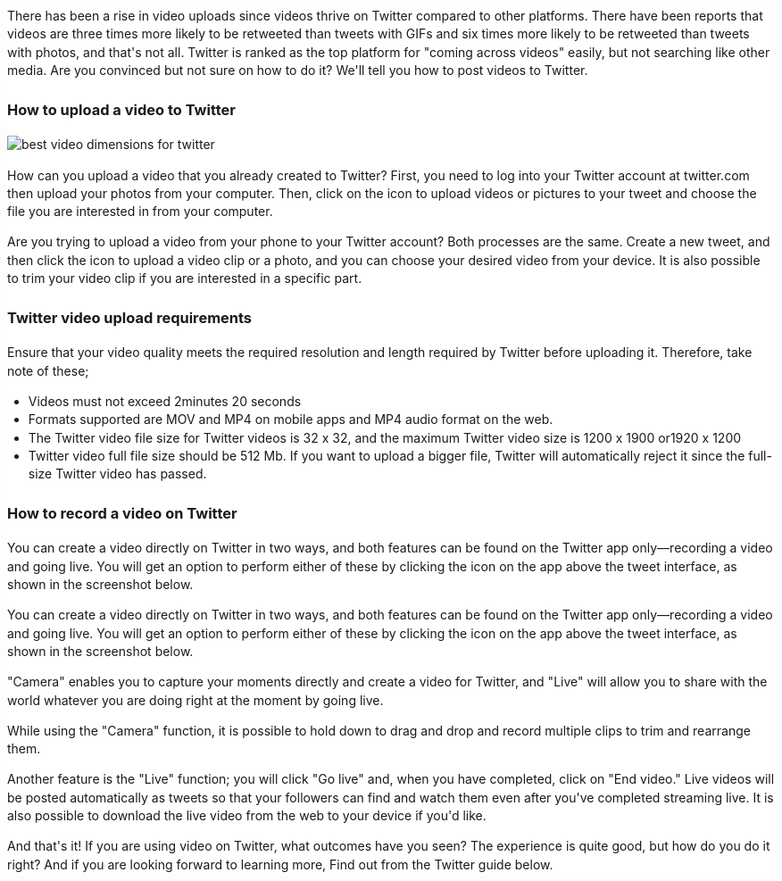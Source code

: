 There has been a rise in video uploads since videos thrive on Twitter compared to other platforms. There have been reports that videos are three times more likely to be retweeted than tweets with GIFs and six times more likely to be retweeted than tweets with photos, and that's not all. Twitter is ranked as the top platform for "coming across videos" easily, but not searching like other media. Are you convinced but not sure on how to do it? We'll tell you how to post videos to Twitter.

### How to upload a video to Twitter

![best video dimensions for twitter](https://images.wondershare.com/filmora/article-images/2022/02/twitter-aspe%20ct-ratio-2.jpg)

How can you upload a video that you already created to Twitter? First, you need to log into your Twitter account at twitter.com then upload your photos from your computer. Then, click on the icon to upload videos or pictures to your tweet and choose the file you are interested in from your computer.

Are you trying to upload a video from your phone to your Twitter account? Both processes are the same. Create a new tweet, and then click the icon to upload a video clip or a photo, and you can choose your desired video from your device. It is also possible to trim your video clip if you are interested in a specific part.

### Twitter video upload requirements

Ensure that your video quality meets the required resolution and length required by Twitter before uploading it. Therefore, take note of these;

* Videos must not exceed 2minutes 20 seconds
* Formats supported are MOV and MP4 on mobile apps and MP4 audio format on the web.
* The Twitter video file size for Twitter videos is 32 x 32, and the maximum Twitter video size is 1200 x 1900 or1920 x 1200
* Twitter video full file size should be 512 Mb. If you want to upload a bigger file, Twitter will automatically reject it since the full-size Twitter video has passed.

### How to record a video on Twitter

You can create a video directly on Twitter in two ways, and both features can be found on the Twitter app only—recording a video and going live. You will get an option to perform either of these by clicking the icon on the app above the tweet interface, as shown in the screenshot below.

You can create a video directly on Twitter in two ways, and both features can be found on the Twitter app only—recording a video and going live. You will get an option to perform either of these by clicking the icon on the app above the tweet interface, as shown in the screenshot below.

"Camera" enables you to capture your moments directly and create a video for Twitter, and "Live" will allow you to share with the world whatever you are doing right at the moment by going live.

While using the "Camera" function, it is possible to hold down to drag and drop and record multiple clips to trim and rearrange them.

Another feature is the "Live" function; you will click "Go live" and, when you have completed, click on "End video." Live videos will be posted automatically as tweets so that your followers can find and watch them even after you've completed streaming live. It is also possible to download the live video from the web to your device if you'd like.

And that's it! If you are using video on Twitter, what outcomes have you seen? The experience is quite good, but how do you do it right? And if you are looking forward to learning more, Find out from the Twitter guide below.
